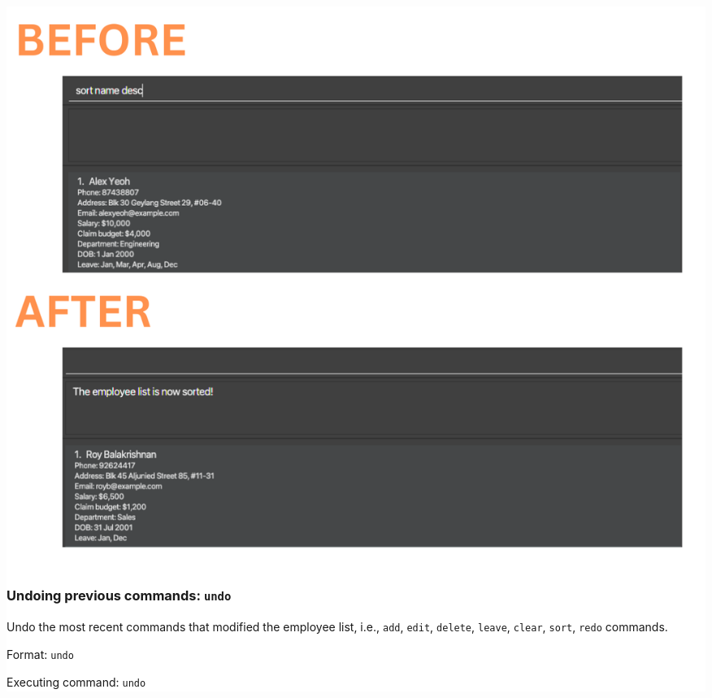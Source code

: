 ![SortNamesBeforeAfter](images/SortNames.png)
 
### Undoing previous commands: `undo`

Undo the most recent commands that modified the employee list, i.e., `add`, `edit`, `delete`, `leave`, `clear`, `sort`, `redo` commands.

Format: `undo`

Executing command: `undo`
